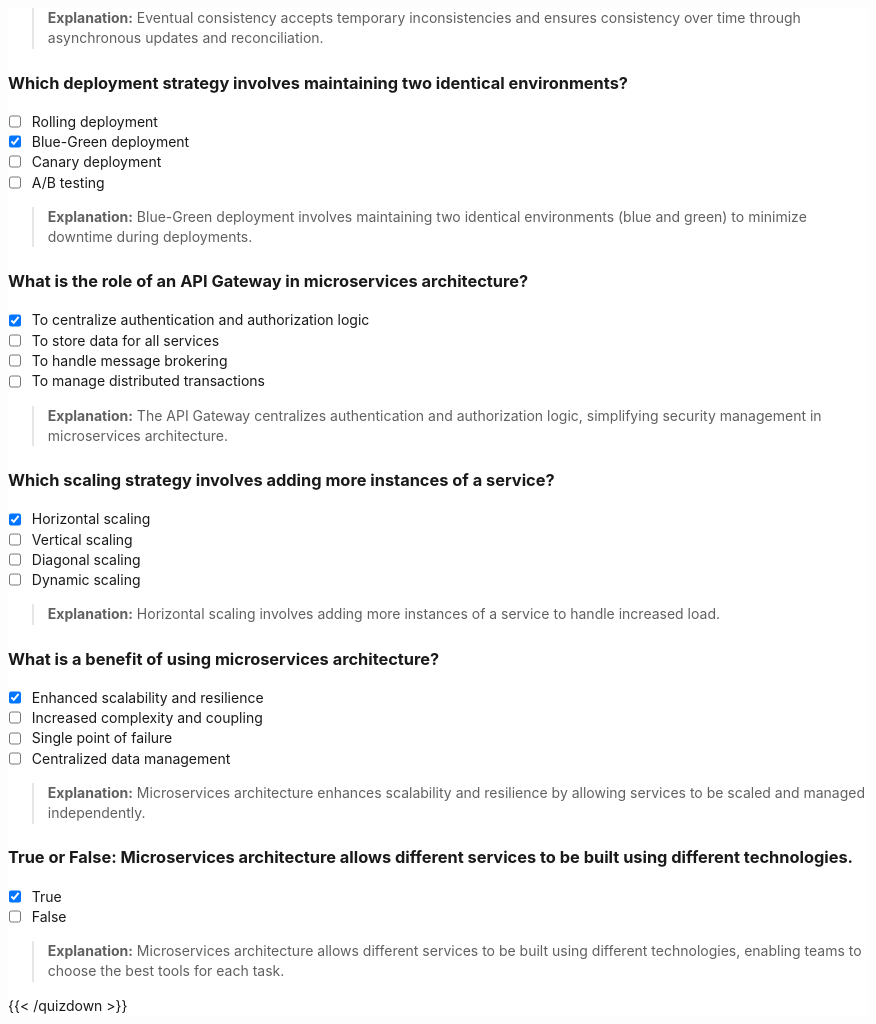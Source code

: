> **Explanation:** Eventual consistency accepts temporary inconsistencies and ensures consistency over time through asynchronous updates and reconciliation.

### Which deployment strategy involves maintaining two identical environments?

- [ ] Rolling deployment
- [x] Blue-Green deployment
- [ ] Canary deployment
- [ ] A/B testing

> **Explanation:** Blue-Green deployment involves maintaining two identical environments (blue and green) to minimize downtime during deployments.

### What is the role of an API Gateway in microservices architecture?

- [x] To centralize authentication and authorization logic
- [ ] To store data for all services
- [ ] To handle message brokering
- [ ] To manage distributed transactions

> **Explanation:** The API Gateway centralizes authentication and authorization logic, simplifying security management in microservices architecture.

### Which scaling strategy involves adding more instances of a service?

- [x] Horizontal scaling
- [ ] Vertical scaling
- [ ] Diagonal scaling
- [ ] Dynamic scaling

> **Explanation:** Horizontal scaling involves adding more instances of a service to handle increased load.

### What is a benefit of using microservices architecture?

- [x] Enhanced scalability and resilience
- [ ] Increased complexity and coupling
- [ ] Single point of failure
- [ ] Centralized data management

> **Explanation:** Microservices architecture enhances scalability and resilience by allowing services to be scaled and managed independently.

### True or False: Microservices architecture allows different services to be built using different technologies.

- [x] True
- [ ] False

> **Explanation:** Microservices architecture allows different services to be built using different technologies, enabling teams to choose the best tools for each task.

{{< /quizdown >}}
